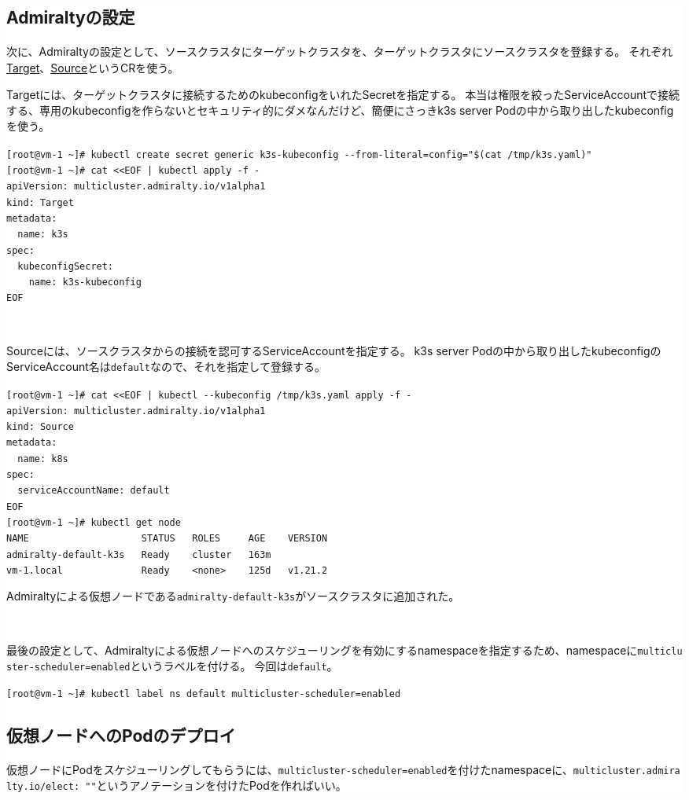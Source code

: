 ## Admiraltyの設定
次に、Admiraltyの設定として、ソースクラスタにターゲットクラスタを、ターゲットクラスタにソースクラスタを登録する。
それぞれ[Target](https://admiralty.io/docs/operator_guide/scheduling#targets-and-cluster-targets)、[Source](https://admiralty.io/docs/operator_guide/scheduling#sources-and-cluster-sources)というCRを使う。

Targetには、ターゲットクラスタに接続するためのkubeconfigをいれたSecretを指定する。
本当は権限を絞ったServiceAccountで接続する、専用のkubeconfigを作らないとセキュリティ的にダメなんだけど、簡便にさっきk3s server Podの中から取り出したkubeconfigを使う。

```console
[root@vm-1 ~]# kubectl create secret generic k3s-kubeconfig --from-literal=config="$(cat /tmp/k3s.yaml)"
[root@vm-1 ~]# cat <<EOF | kubectl apply -f -
apiVersion: multicluster.admiralty.io/v1alpha1
kind: Target
metadata:
  name: k3s
spec:
  kubeconfigSecret:
    name: k3s-kubeconfig
EOF
```

<br>

Sourceには、ソースクラスタからの接続を認可するServiceAccountを指定する。
k3s server Podの中から取り出したkubeconfigのServiceAccount名は`default`なので、それを指定して登録する。

```console
[root@vm-1 ~]# cat <<EOF | kubectl --kubeconfig /tmp/k3s.yaml apply -f -
apiVersion: multicluster.admiralty.io/v1alpha1
kind: Source
metadata:
  name: k8s
spec:
  serviceAccountName: default
EOF
[root@vm-1 ~]# kubectl get node
NAME                    STATUS   ROLES     AGE    VERSION
admiralty-default-k3s   Ready    cluster   163m
vm-1.local              Ready    <none>    125d   v1.21.2
```

Admiraltyによる仮想ノードである`admiralty-default-k3s`がソースクラスタに追加された。

<br>

最後の設定として、Admiraltyによる仮想ノードへのスケジューリングを有効にするnamespaceを指定するため、namespaceに`multicluster-scheduler=enabled`というラベルを付ける。
今回は`default`。

```console
[root@vm-1 ~]# kubectl label ns default multicluster-scheduler=enabled
```

## 仮想ノードへのPodのデプロイ
仮想ノードにPodをスケジューリングしてもらうには、`multicluster-scheduler=enabled`を付けたnamespaceに、`multicluster.admiralty.io/elect: ""`というアノテーションを付けたPodを作ればいい。
